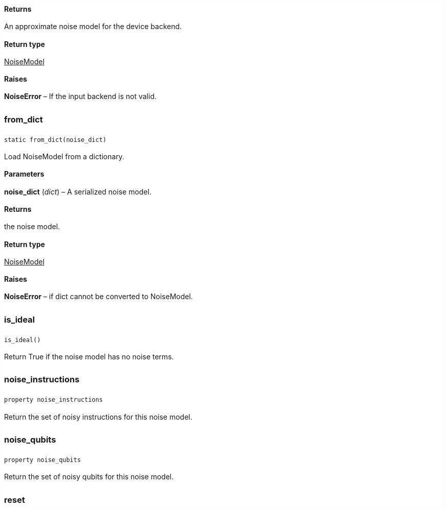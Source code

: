 **Returns**

An approximate noise model for the device backend.

**Return type**

[NoiseModel](#qiskit.providers.aer.noise.NoiseModel "qiskit.providers.aer.noise.NoiseModel")

**Raises**

**NoiseError** – If the input backend is not valid.

### from\_dict

<span id="qiskit.providers.aer.noise.NoiseModel.from_dict" />

`static from_dict(noise_dict)`

Load NoiseModel from a dictionary.

**Parameters**

**noise\_dict** (*dict*) – A serialized noise model.

**Returns**

the noise model.

**Return type**

[NoiseModel](#qiskit.providers.aer.noise.NoiseModel "qiskit.providers.aer.noise.NoiseModel")

**Raises**

**NoiseError** – if dict cannot be converted to NoiseModel.

### is\_ideal

<span id="qiskit.providers.aer.noise.NoiseModel.is_ideal" />

`is_ideal()`

Return True if the noise model has no noise terms.

### noise\_instructions

<span id="qiskit.providers.aer.noise.NoiseModel.noise_instructions" />

`property noise_instructions`

Return the set of noisy instructions for this noise model.

### noise\_qubits

<span id="qiskit.providers.aer.noise.NoiseModel.noise_qubits" />

`property noise_qubits`

Return the set of noisy qubits for this noise model.

### reset
